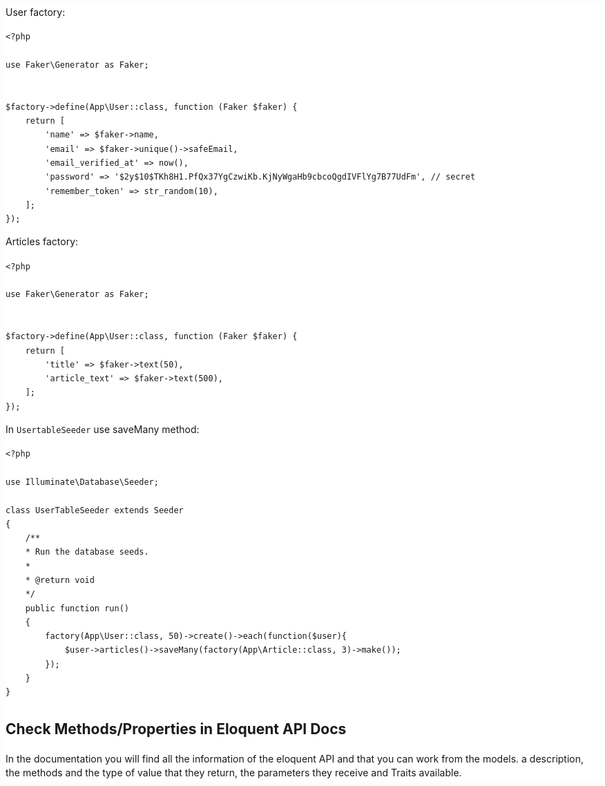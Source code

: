User factory:

    <?php

    use Faker\Generator as Faker;


    $factory->define(App\User::class, function (Faker $faker) {
        return [
            'name' => $faker->name,
            'email' => $faker->unique()->safeEmail,
            'email_verified_at' => now(),
            'password' => '$2y$10$TKh8H1.PfQx37YgCzwiKb.KjNyWgaHb9cbcoQgdIVFlYg7B77UdFm', // secret
            'remember_token' => str_random(10),
        ];
    });

Articles factory:

    <?php

    use Faker\Generator as Faker;


    $factory->define(App\User::class, function (Faker $faker) {
        return [
            'title' => $faker->text(50),
            'article_text' => $faker->text(500),
        ];
    });

In `UsertableSeeder` use saveMany method:

    <?php

    use Illuminate\Database\Seeder;

    class UserTableSeeder extends Seeder
    {
        /**
        * Run the database seeds.
        *
        * @return void
        */
        public function run()
        {
            factory(App\User::class, 50)->create()->each(function($user){
                $user->articles()->saveMany(factory(App\Article::class, 3)->make());
            });
        }
    }

## Check Methods/Properties in Eloquent API Docs 

In the documentation you will find all the information of the eloquent API and that you can work from the models.
a description, the methods and the type of value that they return, the parameters they receive and Traits available.
